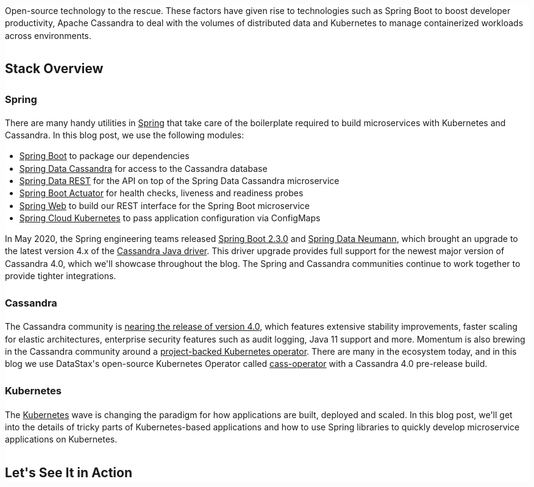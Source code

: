 Open-source technology to the rescue. These factors have given rise to technologies such as Spring Boot to boost developer productivity, Apache Cassandra to deal with the volumes of distributed data and Kubernetes to manage containerized workloads across environments. 

## Stack Overview

### Spring

There are many handy utilities in [Spring](https://spring.io/) that take care of the boilerplate required to build microservices with Kubernetes and Cassandra. In this blog post, we use the following modules:

- [Spring Boot](https://spring.io/projects/spring-boot) to package our dependencies
- [Spring Data Cassandra](https://spring.io/projects/spring-data-cassandra) for access to the Cassandra database
- [Spring Data REST](https://spring.io/projects/spring-data-rest) for the API on top of the Spring Data Cassandra microservice
- [Spring Boot Actuator](https://docs.spring.io/spring-boot/docs/current/reference/html/production-ready-features.html) for health checks, liveness and readiness probes
- [Spring Web](https://docs.spring.io/spring/docs/current/spring-framework-reference/web.html#spring-web) to build our REST interface for the Spring Boot microservice
- [Spring Cloud Kubernetes](https://spring.io/projects/spring-cloud-kubernetes) to pass application configuration via ConfigMaps

In May 2020, the Spring engineering teams released [Spring Boot 2.3.0](https://spring.io/blog/2020/05/15/spring-boot-2-3-0-available-now) and [Spring Data Neumann](https://spring.io/blog/2020/05/18/what-s-new-in-spring-data-klara-dan-von-neumann), which brought an upgrade to the latest version 4.x of the [Cassandra Java driver](https://docs.datastax.com/en/developer/java-driver/latest/). This driver upgrade provides full support for the newest major version of Cassandra 4.0, which we'll showcase throughout the blog. The Spring and Cassandra communities continue to work together to provide tighter integrations.

### Cassandra

The Cassandra community is [nearing the release of version 4.0](https://www.zdnet.com/article/faster-than-ever-apache-cassandra-4-0-beta-is-on-its-way/), which features extensive stability improvements, faster scaling for elastic architectures, enterprise security features such as audit logging, Java 11 support and more. Momentum is also brewing in the Cassandra community around a [project-backed Kubernetes operator](https://cwiki.apache.org/confluence/display/CASSANDRA/Cassandra+Kubernetes+Operator+SIG). There are many in the ecosystem today, and in this blog we use DataStax's open-source Kubernetes Operator called [cass-operator](https://github.com/datastax/cass-operator) with a Cassandra 4.0 pre-release build. 

### Kubernetes

The [Kubernetes](https://kubernetes.io/) wave is changing the paradigm for how applications are built, deployed and scaled. In this blog post, we'll get into the details of tricky parts of Kubernetes-based applications and how to use Spring libraries to quickly develop microservice applications on Kubernetes.

## Let's See It in Action
